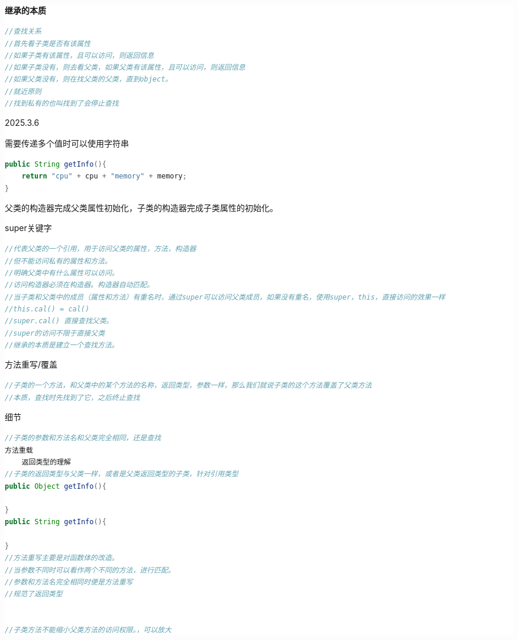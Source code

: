 **继承的本质**

~~~java
//查找关系
//首先看子类是否有该属性
//如果子类有该属性，且可以访问，则返回信息
//如果子类没有，则去看父类，如果父类有该属性，且可以访问，则返回信息
//如果父类没有，则在找父类的父类，直到object。
//就近原则
//找到私有的也叫找到了会停止查找
~~~

2025.3.6

需要传递多个值时可以使用字符串

~~~java
public String getInfo(){
	return "cpu" + cpu + "memory" + memory;
}
~~~

父类的构造器完成父类属性初始化，子类的构造器完成子类属性的初始化。

super关键字

~~~java
//代表父类的一个引用，用于访问父类的属性，方法，构造器
//但不能访问私有的属性和方法。
//明确父类中有什么属性可以访问。
//访问构造器必须在构造器。构造器自动匹配。
//当子类和父类中的成员（属性和方法）有重名时，通过super可以访问父类成员，如果没有重名，使用super，this，直接访问的效果一样
//this.cal() = cal()
//super.cal() 直接查找父类。
//super的访问不限于直接父类
//继承的本质是建立一个查找方法。
~~~

方法重写/覆盖

~~~java
//子类的一个方法，和父类中的某个方法的名称，返回类型，参数一样，那么我们就说子类的这个方法覆盖了父类方法
//本质，查找时先找到了它，之后终止查找
~~~

细节

~~~java
//子类的参数和方法名和父类完全相同，还是查找
方法重载
    返回类型的理解
//子类的返回类型与父类一样，或者是父类返回类型的子类，针对引用类型
public Object getInfo(){
    
}
public String getInfo(){
    
}
//方法重写主要是对函数体的改造。
//当参数不同时可以看作两个不同的方法，进行匹配。
//参数和方法名完全相同时便是方法重写
//规范了返回类型


//子类方法不能缩小父类方法的访问权限。，可以放大
~~~
